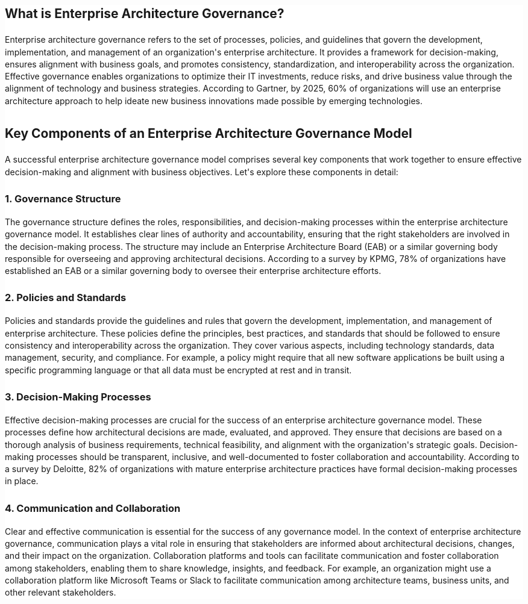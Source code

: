 ## What is Enterprise Architecture Governance?

Enterprise architecture governance refers to the set of processes, policies, and guidelines that govern the development, implementation, and management of an organization's enterprise architecture. It provides a framework for decision-making, ensures alignment with business goals, and promotes consistency, standardization, and interoperability across the organization. Effective governance enables organizations to optimize their IT investments, reduce risks, and drive business value through the alignment of technology and business strategies. According to Gartner, by 2025, 60% of organizations will use an enterprise architecture approach to help ideate new business innovations made possible by emerging technologies.

## Key Components of an Enterprise Architecture Governance Model

A successful enterprise architecture governance model comprises several key components that work together to ensure effective decision-making and alignment with business objectives. Let's explore these components in detail:

### 1. Governance Structure

The governance structure defines the roles, responsibilities, and decision-making processes within the enterprise architecture governance model. It establishes clear lines of authority and accountability, ensuring that the right stakeholders are involved in the decision-making process. The structure may include an Enterprise Architecture Board (EAB) or a similar governing body responsible for overseeing and approving architectural decisions. According to a survey by KPMG, 78% of organizations have established an EAB or a similar governing body to oversee their enterprise architecture efforts.

### 2. Policies and Standards

Policies and standards provide the guidelines and rules that govern the development, implementation, and management of enterprise architecture. These policies define the principles, best practices, and standards that should be followed to ensure consistency and interoperability across the organization. They cover various aspects, including technology standards, data management, security, and compliance. For example, a policy might require that all new software applications be built using a specific programming language or that all data must be encrypted at rest and in transit.

### 3. Decision-Making Processes

Effective decision-making processes are crucial for the success of an enterprise architecture governance model. These processes define how architectural decisions are made, evaluated, and approved. They ensure that decisions are based on a thorough analysis of business requirements, technical feasibility, and alignment with the organization's strategic goals. Decision-making processes should be transparent, inclusive, and well-documented to foster collaboration and accountability. According to a survey by Deloitte, 82% of organizations with mature enterprise architecture practices have formal decision-making processes in place.

### 4. Communication and Collaboration

Clear and effective communication is essential for the success of any governance model. In the context of enterprise architecture governance, communication plays a vital role in ensuring that stakeholders are informed about architectural decisions, changes, and their impact on the organization. Collaboration platforms and tools can facilitate communication and foster collaboration among stakeholders, enabling them to share knowledge, insights, and feedback. For example, an organization might use a collaboration platform like Microsoft Teams or Slack to facilitate communication among architecture teams, business units, and other relevant stakeholders.
